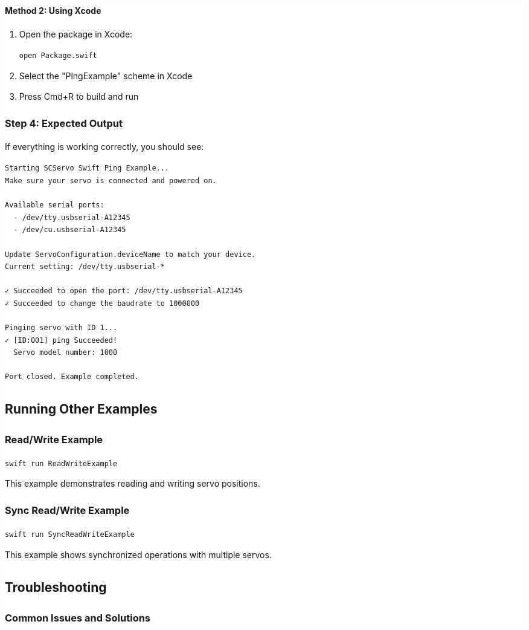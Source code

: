 #### Method 2: Using Xcode

1. Open the package in Xcode:
   ```bash
   open Package.swift
   ```

2. Select the "PingExample" scheme in Xcode
3. Press Cmd+R to build and run

### Step 4: Expected Output

If everything is working correctly, you should see:

```
Starting SCServo Swift Ping Example...
Make sure your servo is connected and powered on.

Available serial ports:
  - /dev/tty.usbserial-A12345
  - /dev/cu.usbserial-A12345

Update ServoConfiguration.deviceName to match your device.
Current setting: /dev/tty.usbserial-*

✓ Succeeded to open the port: /dev/tty.usbserial-A12345
✓ Succeeded to change the baudrate to 1000000

Pinging servo with ID 1...
✓ [ID:001] ping Succeeded!
  Servo model number: 1000

Port closed. Example completed.
```

## Running Other Examples

### Read/Write Example
```bash
swift run ReadWriteExample
```
This example demonstrates reading and writing servo positions.

### Sync Read/Write Example
```bash
swift run SyncReadWriteExample
```
This example shows synchronized operations with multiple servos.

## Troubleshooting

### Common Issues and Solutions
